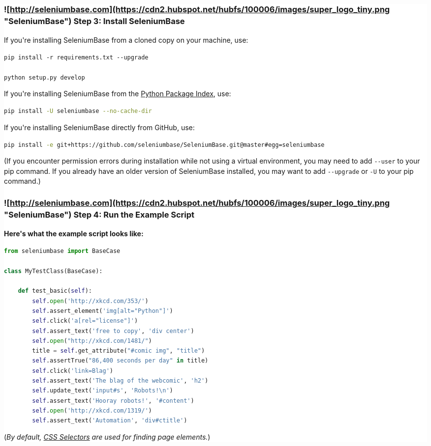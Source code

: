 ### ![http://seleniumbase.com](https://cdn2.hubspot.net/hubfs/100006/images/super_logo_tiny.png "SeleniumBase") **Step 3:** Install SeleniumBase

If you're installing SeleniumBase from a cloned copy on your machine, use:
```
pip install -r requirements.txt --upgrade

python setup.py develop
```

If you're installing SeleniumBase from the [Python Package Index](https://pypi.python.org/pypi/seleniumbase), use:
```bash
pip install -U seleniumbase --no-cache-dir
```

If you're installing SeleniumBase directly from GitHub, use:
```bash
pip install -e git+https://github.com/seleniumbase/SeleniumBase.git@master#egg=seleniumbase
```

(If you encounter permission errors during installation while not using a virtual environment, you may need to add ``--user`` to your pip command. If you already have an older version of SeleniumBase installed, you may want to add ``--upgrade`` or ``-U`` to your pip command.)


<a id="seleniumbase_basic_usage"></a>
### ![http://seleniumbase.com](https://cdn2.hubspot.net/hubfs/100006/images/super_logo_tiny.png "SeleniumBase") **Step 4:** Run the Example Script

**Here's what the example script looks like:**

```python
from seleniumbase import BaseCase

class MyTestClass(BaseCase):

    def test_basic(self):
        self.open('http://xkcd.com/353/')
        self.assert_element('img[alt="Python"]')
        self.click('a[rel="license"]')
        self.assert_text('free to copy', 'div center')
        self.open("http://xkcd.com/1481/")
        title = self.get_attribute("#comic img", "title")
        self.assertTrue("86,400 seconds per day" in title)
        self.click('link=Blag')
        self.assert_text('The blag of the webcomic', 'h2')
        self.update_text('input#s', 'Robots!\n')
        self.assert_text('Hooray robots!', '#content')
        self.open('http://xkcd.com/1319/')
        self.assert_text('Automation', 'div#ctitle')
```
(<i>By default, [CSS Selectors](https://www.w3schools.com/cssref/css_selectors.asp) are used for finding page elements.</i>)
